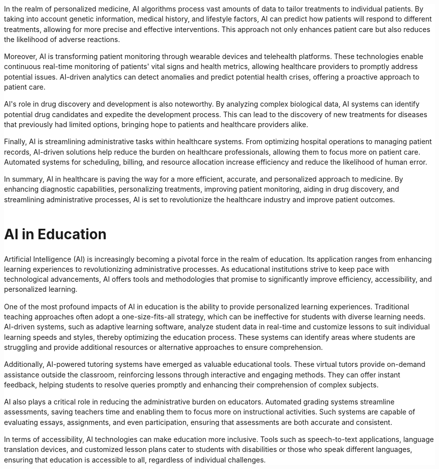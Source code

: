 In the realm of personalized medicine, AI algorithms process vast amounts of data to tailor treatments to individual patients. By taking into account genetic information, medical history, and lifestyle factors, AI can predict how patients will respond to different treatments, allowing for more precise and effective interventions. This approach not only enhances patient care but also reduces the likelihood of adverse reactions.

Moreover, AI is transforming patient monitoring through wearable devices and telehealth platforms. These technologies enable continuous real-time monitoring of patients' vital signs and health metrics, allowing healthcare providers to promptly address potential issues. AI-driven analytics can detect anomalies and predict potential health crises, offering a proactive approach to patient care.

AI's role in drug discovery and development is also noteworthy. By analyzing complex biological data, AI systems can identify potential drug candidates and expedite the development process. This can lead to the discovery of new treatments for diseases that previously had limited options, bringing hope to patients and healthcare providers alike.

Finally, AI is streamlining administrative tasks within healthcare systems. From optimizing hospital operations to managing patient records, AI-driven solutions help reduce the burden on healthcare professionals, allowing them to focus more on patient care. Automated systems for scheduling, billing, and resource allocation increase efficiency and reduce the likelihood of human error.

In summary, AI in healthcare is paving the way for a more efficient, accurate, and personalized approach to medicine. By enhancing diagnostic capabilities, personalizing treatments, improving patient monitoring, aiding in drug discovery, and streamlining administrative processes, AI is set to revolutionize the healthcare industry and improve patient outcomes.
# AI in Education
Artificial Intelligence (AI) is increasingly becoming a pivotal force in the realm of education. Its application ranges from enhancing learning experiences to revolutionizing administrative processes. As educational institutions strive to keep pace with technological advancements, AI offers tools and methodologies that promise to significantly improve efficiency, accessibility, and personalized learning.

One of the most profound impacts of AI in education is the ability to provide personalized learning experiences. Traditional teaching approaches often adopt a one-size-fits-all strategy, which can be ineffective for students with diverse learning needs. AI-driven systems, such as adaptive learning software, analyze student data in real-time and customize lessons to suit individual learning speeds and styles, thereby optimizing the education process. These systems can identify areas where students are struggling and provide additional resources or alternative approaches to ensure comprehension.

Additionally, AI-powered tutoring systems have emerged as valuable educational tools. These virtual tutors provide on-demand assistance outside the classroom, reinforcing lessons through interactive and engaging methods. They can offer instant feedback, helping students to resolve queries promptly and enhancing their comprehension of complex subjects.

AI also plays a critical role in reducing the administrative burden on educators. Automated grading systems streamline assessments, saving teachers time and enabling them to focus more on instructional activities. Such systems are capable of evaluating essays, assignments, and even participation, ensuring that assessments are both accurate and consistent.

In terms of accessibility, AI technologies can make education more inclusive. Tools such as speech-to-text applications, language translation devices, and customized lesson plans cater to students with disabilities or those who speak different languages, ensuring that education is accessible to all, regardless of individual challenges.
